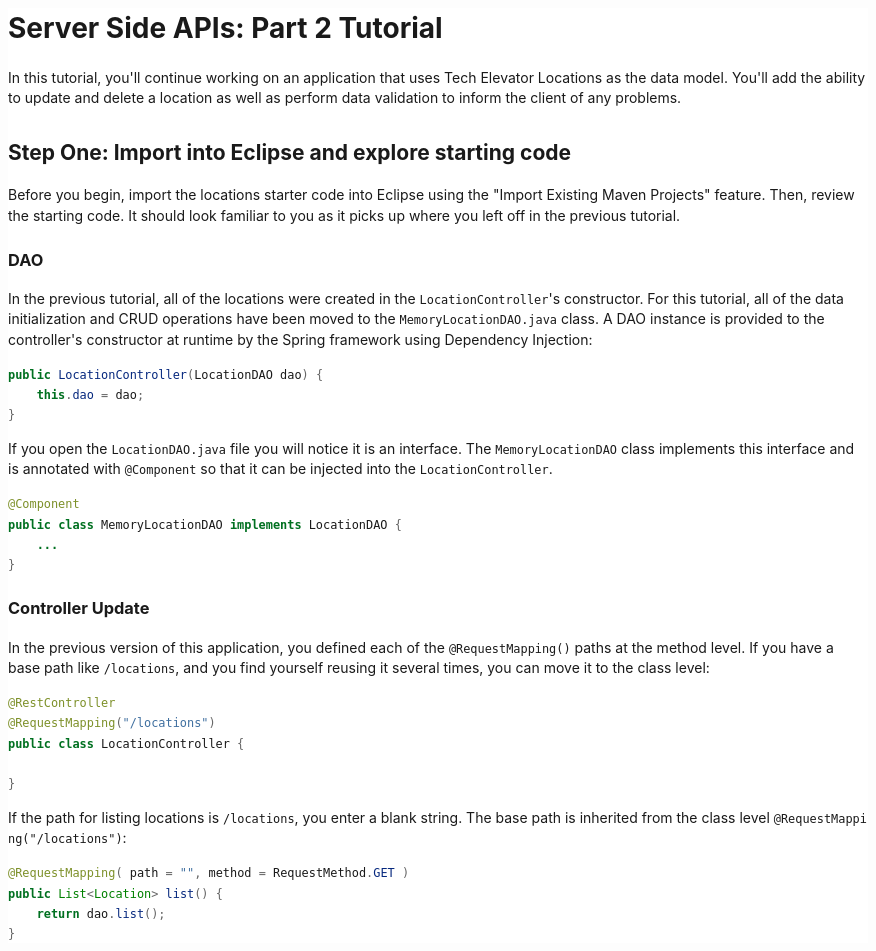 # Server Side APIs: Part 2 Tutorial

In this tutorial, you'll continue working on an application that uses Tech Elevator Locations as the data model. You'll add the ability to update and delete a location as well as perform data validation to inform the client of any problems.

## Step One: Import into Eclipse and explore starting code

Before you begin, import the locations starter code into Eclipse using the "Import Existing Maven Projects" feature. Then, review the starting code. It should look familiar to you as it picks up where you left off in the previous tutorial.

### DAO

In the previous tutorial, all of the locations were created in the `LocationController`'s constructor. For this tutorial, all of the data initialization and CRUD operations have been moved to the `MemoryLocationDAO.java` class. A DAO instance is provided to the controller's constructor at runtime by the Spring framework using Dependency Injection:

```java
public LocationController(LocationDAO dao) {
    this.dao = dao;
}
```

If you open the `LocationDAO.java` file you will notice it is an interface. The `MemoryLocationDAO` class implements this interface and is annotated with `@Component` so that it can be injected into the `LocationController`.

```java
@Component
public class MemoryLocationDAO implements LocationDAO {
    ...
}
```

### Controller Update

In the previous version of this application, you defined each of the `@RequestMapping()` paths at the method level. If you have a base path like `/locations`, and you find yourself reusing it several times, you can move it to the class level:

```java
@RestController
@RequestMapping("/locations")
public class LocationController {

}
```

If the path for listing locations is `/locations`, you enter a blank string. The base path is inherited from the class level `@RequestMapping("/locations")`:

```java
@RequestMapping( path = "", method = RequestMethod.GET )
public List<Location> list() {
    return dao.list();
}
```
